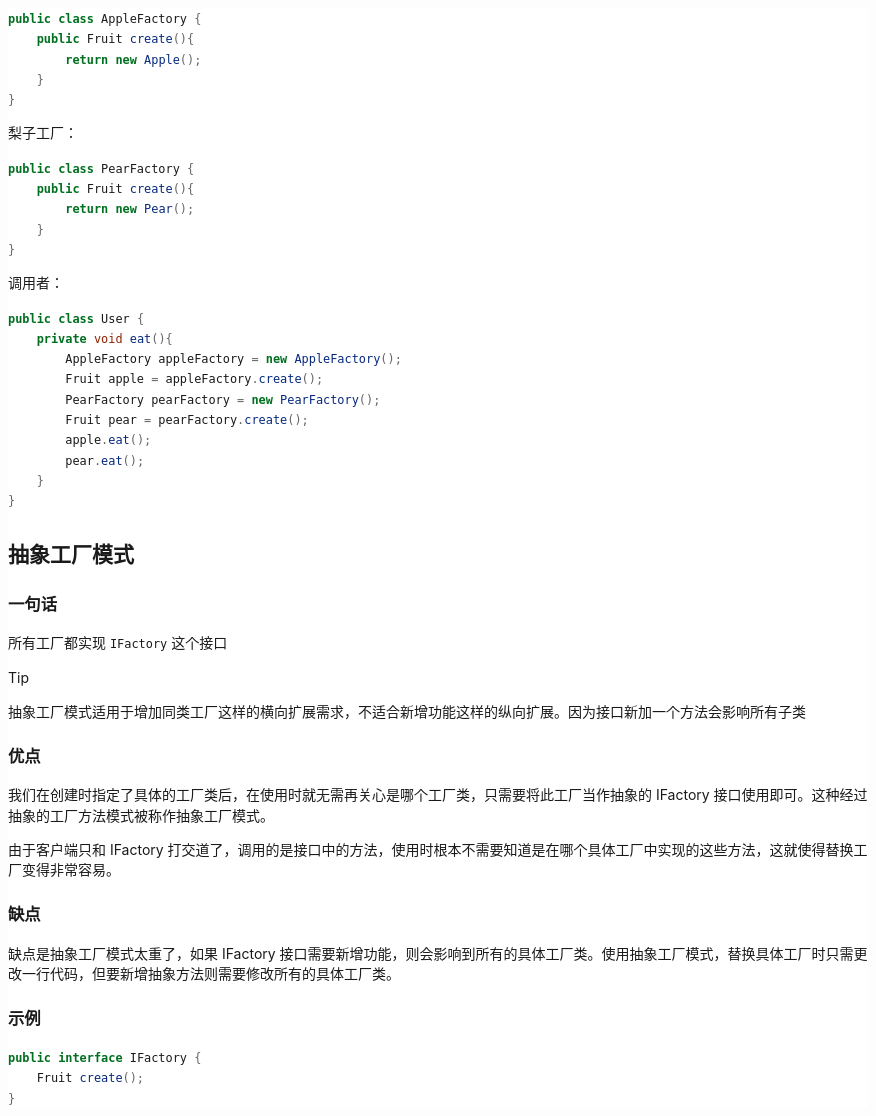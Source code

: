 
```java
public class AppleFactory {
    public Fruit create(){
        return new Apple();
    }
}
```

  

梨子工厂：

```java
public class PearFactory {
    public Fruit create(){
        return new Pear();
    }
}
```

  

调用者：

```java
public class User {
    private void eat(){
        AppleFactory appleFactory = new AppleFactory();
        Fruit apple = appleFactory.create();
        PearFactory pearFactory = new PearFactory();
        Fruit pear = pearFactory.create();
        apple.eat();
        pear.eat();
    }
}
```


## 抽象工厂模式
### 一句话
所有工厂都实现 `IFactory` 这个接口

> [!tip]
> 抽象工厂模式适用于增加同类工厂这样的横向扩展需求，不适合新增功能这样的纵向扩展。因为接口新加一个方法会影响所有子类

### 优点
我们在创建时指定了具体的工厂类后，在使用时就无需再关心是哪个工厂类，只需要将此工厂当作抽象的 IFactory 接口使用即可。这种经过抽象的工厂方法模式被称作抽象工厂模式。

由于客户端只和 IFactory 打交道了，调用的是接口中的方法，使用时根本不需要知道是在哪个具体工厂中实现的这些方法，这就使得替换工厂变得非常容易。

### 缺点
缺点是抽象工厂模式太重了，如果 IFactory 接口需要新增功能，则会影响到所有的具体工厂类。使用抽象工厂模式，替换具体工厂时只需更改一行代码，但要新增抽象方法则需要修改所有的具体工厂类。



### 示例
```java
public interface IFactory {
    Fruit create();
}
```
